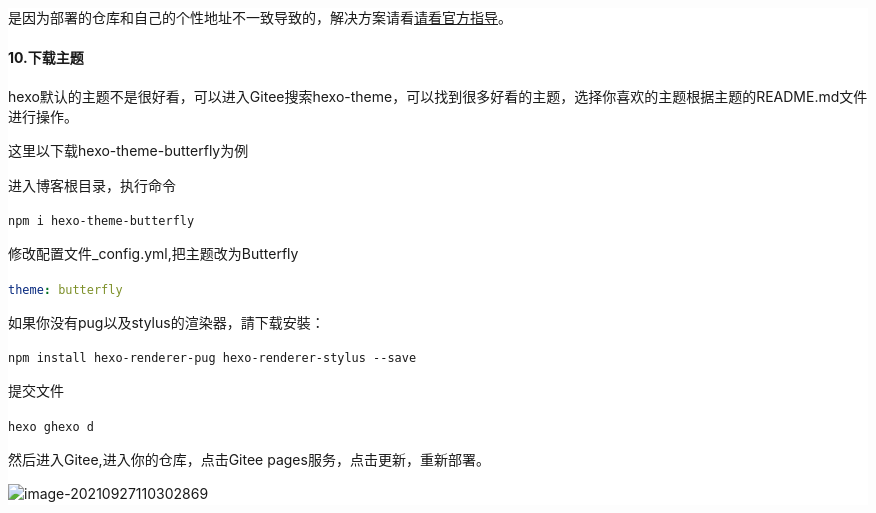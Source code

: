 是因为部署的仓库和自己的个性地址不一致导致的，解决方案请看[请看官方指导](https://gitee.com/help/articles/4136#article-header0)。

#### 10.下载主题

hexo默认的主题不是很好看，可以进入Gitee搜索hexo-theme，可以找到很多好看的主题，选择你喜欢的主题根据主题的README.md文件进行操作。

这里以下载hexo-theme-butterfly为例

进入博客根目录，执行命令

```shell
npm i hexo-theme-butterfly
```

修改配置文件_config.yml,把主题改为Butterfly

```yaml
theme: butterfly
```

如果你没有pug以及stylus的渲染器，請下载安裝： 

```shell
npm install hexo-renderer-pug hexo-renderer-stylus --save
```

提交文件

```shell
hexo ghexo d
```

然后进入Gitee,进入你的仓库，点击Gitee pages服务，点击更新，重新部署。

![image-20210927110302869](C:\Users\wanke\AppData\Roaming\Typora\typora-user-images\image-20210927110302869.png)

